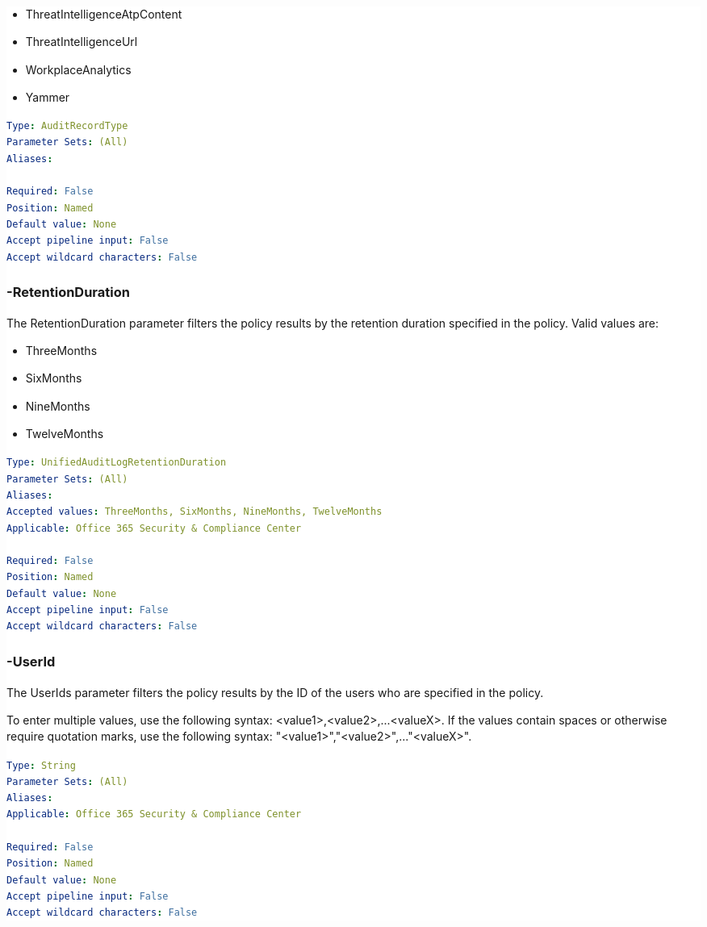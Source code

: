 - ThreatIntelligenceAtpContent

- ThreatIntelligenceUrl

- WorkplaceAnalytics

- Yammer

```yaml
Type: AuditRecordType
Parameter Sets: (All)
Aliases:

Required: False
Position: Named
Default value: None
Accept pipeline input: False
Accept wildcard characters: False
```

### -RetentionDuration
The RetentionDuration parameter filters the policy results by the retention duration specified in the policy. Valid values are:

- ThreeMonths

- SixMonths

- NineMonths

- TwelveMonths

```yaml
Type: UnifiedAuditLogRetentionDuration
Parameter Sets: (All)
Aliases:
Accepted values: ThreeMonths, SixMonths, NineMonths, TwelveMonths
Applicable: Office 365 Security & Compliance Center

Required: False
Position: Named
Default value: None
Accept pipeline input: False
Accept wildcard characters: False
```

### -UserId
The UserIds parameter filters the policy results by the ID of the users who are specified in the policy.

To enter multiple values, use the following syntax: \<value1\>,\<value2\>,...\<valueX\>. If the values contain spaces or otherwise require quotation marks, use the following syntax: "\<value1\>","\<value2\>",..."\<valueX\>".

```yaml
Type: String
Parameter Sets: (All)
Aliases:
Applicable: Office 365 Security & Compliance Center

Required: False
Position: Named
Default value: None
Accept pipeline input: False
Accept wildcard characters: False
```
